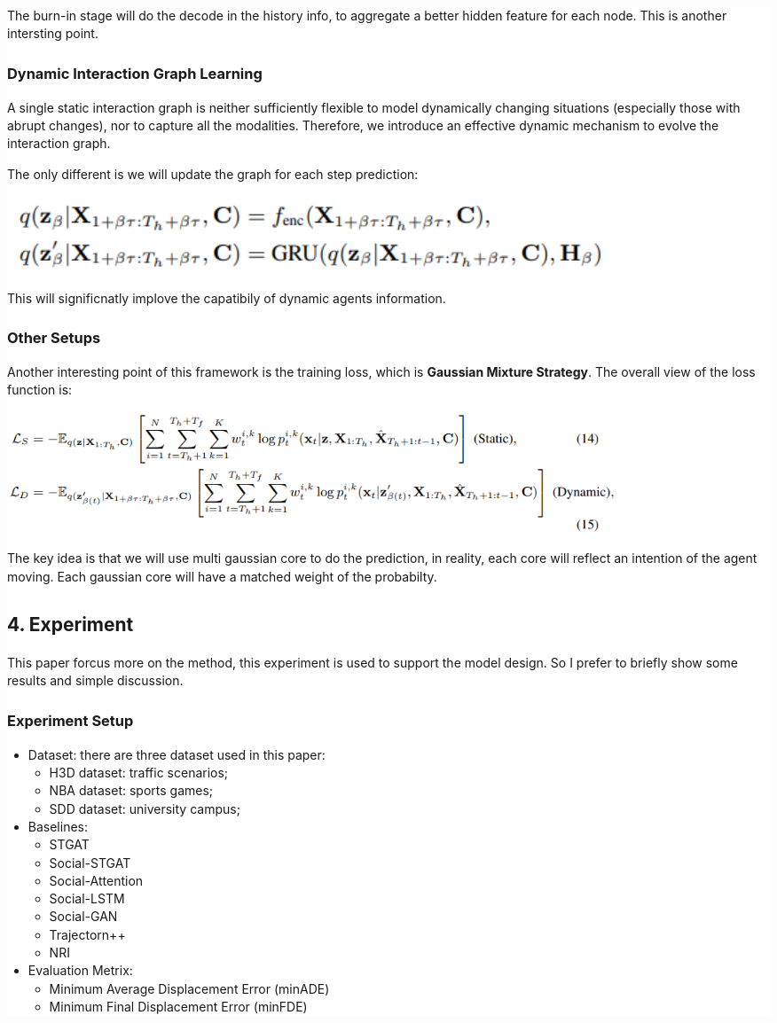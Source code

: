 The burn-in stage will do the decode in the history info, to aggregate a better hidden feature for each node. This is another intersting point. 

### Dynamic Interaction Graph Learning 

A single static interaction graph is neither sufficiently flexible to model dynamically changing situations (especially those with abrupt changes), nor to capture all the modalities. Therefore, we introduce an effective dynamic mechanism to evolve the interaction graph.

The only different is we will update the graph for each step prediction: 

<img src="evolvegraph/fig6.png" width = 80% alt="Wrong Loading" align=center />

This will significnatly implove the capatibily of dynamic agents information. 

### Other Setups

Another interesting point of this framework is the training loss, which is **Gaussian Mixture Strategy**. The overall view of the loss function is: 

<img src="evolvegraph/fig7.png" width = 80% alt="Wrong Loading" align=center />

The key idea is that we will use multi gaussian core to do the prediction, in reality, each core will reflect an intention of the agent moving. Each gaussian core will have a matched weight of the probabilty. 

## **4. Experiment** 

This paper forcus more on the method, this experiment is used to support the model design. So I prefer to briefly show some results and simple discussion. 

### Experiment Setup

- Dataset: there are three dataset used in this paper: 
	- H3D dataset: traffic scenarios;
	- NBA dataset: sports games;
	- SDD dataset: university campus;
- Baselines: 
	- STGAT
	- Social-STGAT
	- Social-Attention
	- Social-LSTM
	- Social-GAN
	- Trajectorn++
	- NRI
- Evaluation Metrix:
	- Minimum Average Displacement Error (minADE)
	- Minimum Final Displacement Error (minFDE)
	